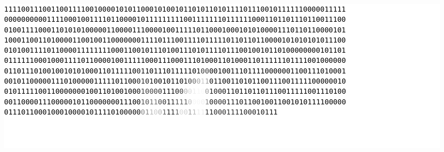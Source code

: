<pre><font color="black">11110011100110011110010000101011000101001011010110101111011100101111110000011111</font><br><font color="black">00000000001111000100111101100001011111111100111111101111110001101101110110011100</font><br><font color="black">01001111000110101010000011000011100001001111101100010001010100001110110110000101</font><br><font color="black">10001100110100001100100110000000111101110011110111110110110110000101010101011100</font><br><font color="black">01010011110110000111111110001100101110100111010111101110010010110100000000101101</font><br><font color="black">0111111000100011110110000100111</font><font color="#030303">1</font><font color="#010101">1</font><font color="black">0001110001110</font><font color="#020202">10</font><font color="black">00110100011011111101111001000000</font><br><font color="black">01101110100100101010001101111</font><font color="#010101">10</font><font color="#151515">0</font><font color="#0d0d0d">1</font><font color="#040404">1</font><font color="#010101">0</font><font color="black">111011111</font><font color="#040404">0</font><font color="#141414">1</font><font color="#383838">0</font><font color="#3a3a3a">0</font><font color="#060606">0</font><font color="#020202">0</font><font color="#010101">1</font><font color="black">00111011110000001100111010001</font><br><font color="black">0010110000011101000001111</font><font color="#010101">101100</font><font color="#212121">0</font><font color="#282828">1</font><font color="#212121">0</font><font color="#171717">1</font><font color="#0d0d0d">0</font><font color="#050505">0</font><font color="#020202">1</font><font color="#010101">0</font><font color="black">1</font><font color="#020202">1</font><font color="#070707">0</font><font color="#191919">1</font><font color="#3c3c3c">0</font><font color="#6e6e6e">0</font><font color="#a5a5a5">0</font><font color="#c7c7c7">1</font><font color="#9d9d9d">1</font><font color="#121212">0</font><font color="#0e0e0e">1</font><font color="#090909">1</font><font color="#060606">0</font><font color="#030303">0</font><font color="#020202">1</font><font color="#010101">1</font><font color="black">0101100111001111100000010</font><br><font color="black">01011111001100000001</font><font color="#010101">001</font><font color="#020202">1</font><font color="#010101">0</font><font color="#020202">100100</font><font color="#151515">0</font><font color="#3c3c3c">1</font><font color="#3f3f3f">0</font><font color="#414141">0</font><font color="#3d3d3d">0</font><font color="#2f2f2f">0</font><font color="#0f0f0f">1</font><font color="#060606">1</font><font color="#0a0a0a">1</font><font color="#202020">0</font><font color="#393939">0</font><font color="#b6b6b6">0</font><font color="#dcdcdc">0</font><font color="#eeeeee">1</font><font color="#f7f7f7">1</font><font color="#f9f9f9">0</font><font color="#9f9f9f">0</font><font color="#1e1e1e">1</font><font color="#1f1f1f">0</font><font color="#1a1a1a">0</font><font color="#151515">0</font><font color="#111111">1</font><font color="#0e0e0e">1</font><font color="#0b0b0b">0</font><font color="#080808">1</font><font color="#050505">1</font><font color="#040404">0</font><font color="#020202">1</font><font color="#030303">1</font><font color="#010101">01</font><font color="black">110011111001110100</font><br><font color="black">0011000011100000</font><font color="#020202">1</font><font color="#040404">0110000</font><font color="#030303">0</font><font color="#020202">0</font><font color="#030303">011</font><font color="#040404">1</font><font color="#050505">0</font><font color="#0a0a0a">0</font><font color="#4d4d4d">1</font><font color="#555555">0</font><font color="#6d6d6d">1</font><font color="#757575">1</font><font color="#444444">0</font><font color="#2f2f2f">0</font><font color="#151515">1</font><font color="#272727">1</font><font color="#515151">1</font><font color="#5a5a5a">1</font><font color="#5d5d5d">1</font><font color="#c2c2c2">0</font><font color="#f6f6f6">0</font><font color="#f7f7f7">0</font><font color="#f0f0f0">0</font><font color="#888888">1</font><font color="#1e1e1e">0</font><font color="#272727">00</font><font color="#232323">0</font><font color="#1e1e1e">11</font><font color="#1b1b1b">1</font><font color="#171717">0</font><font color="#141414">1</font><font color="#111111">1</font><font color="#0e0e0e">0</font><font color="#0c0c0c">0</font><font color="#0a0a0a">1</font><font color="#080808">0</font><font color="#060606">0</font><font color="#030303">1</font><font color="#020202">1</font><font color="#010101">0</font><font color="black">01010111100000</font><br><font color="black">0111011000100010</font><font color="#030303">0</font><font color="#070707">0</font><font color="#090909">010</font><font color="#0a0a0a">1</font><font color="#090909">1</font><font color="#070707">11</font><font color="#080808">01</font><font color="#090909">00</font><font color="#0b0b0b">0</font><font color="#0c0c0c">0</font><font color="#121212">0</font><font color="#898989">0</font><font color="#888888">1</font><font color="#b6b6b6">1</font><font color="#cccccc">0</font><font color="#b6b6b6">0</font><font color="#616161">1</font><font color="#202020">1</font><font color="#252525">1</font><font color="#636363">1</font><font color="#d8d8d8">0</font><font color="#d1d1d1">0</font><font color="#9d9d9d">1</font><font color="#b9b9b9">1</font><font color="#eeeeee">1</font><font color="#ebebeb">1</font><font color="#313131">1</font><font color="#202020">1</font><font color="#282828">0</font><font color="#2b2a2a">0</font><font color="#2a2b2b">01</font><font color="#2a2a2a">1</font><font color="#282828">1</font><font color="#222222">1</font><font color="#202020">0</font><font color="#1f1f1f">0</font><font color="#1b1b1b">0</font><font color="#1a1a1a">1</font><font color="#181818">0</font><font color="#151515">1</font><font color="#101010">1</font><font color="#0b0b0b">1</font>